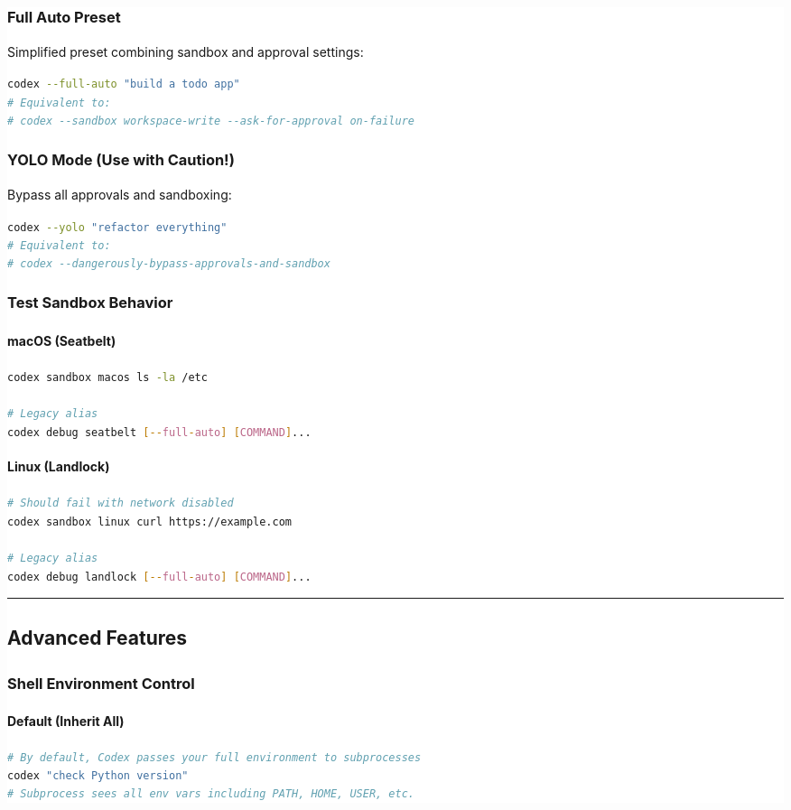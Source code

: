 ### Full Auto Preset

Simplified preset combining sandbox and approval settings:

```bash
codex --full-auto "build a todo app"
# Equivalent to:
# codex --sandbox workspace-write --ask-for-approval on-failure
```

### YOLO Mode (Use with Caution!)

Bypass all approvals and sandboxing:

```bash
codex --yolo "refactor everything"
# Equivalent to:
# codex --dangerously-bypass-approvals-and-sandbox
```

### Test Sandbox Behavior

#### macOS (Seatbelt)

```bash
codex sandbox macos ls -la /etc

# Legacy alias
codex debug seatbelt [--full-auto] [COMMAND]...
```

#### Linux (Landlock)

```bash
# Should fail with network disabled
codex sandbox linux curl https://example.com

# Legacy alias
codex debug landlock [--full-auto] [COMMAND]...
```

---

## Advanced Features

### Shell Environment Control

#### Default (Inherit All)

```bash
# By default, Codex passes your full environment to subprocesses
codex "check Python version"
# Subprocess sees all env vars including PATH, HOME, USER, etc.
```
